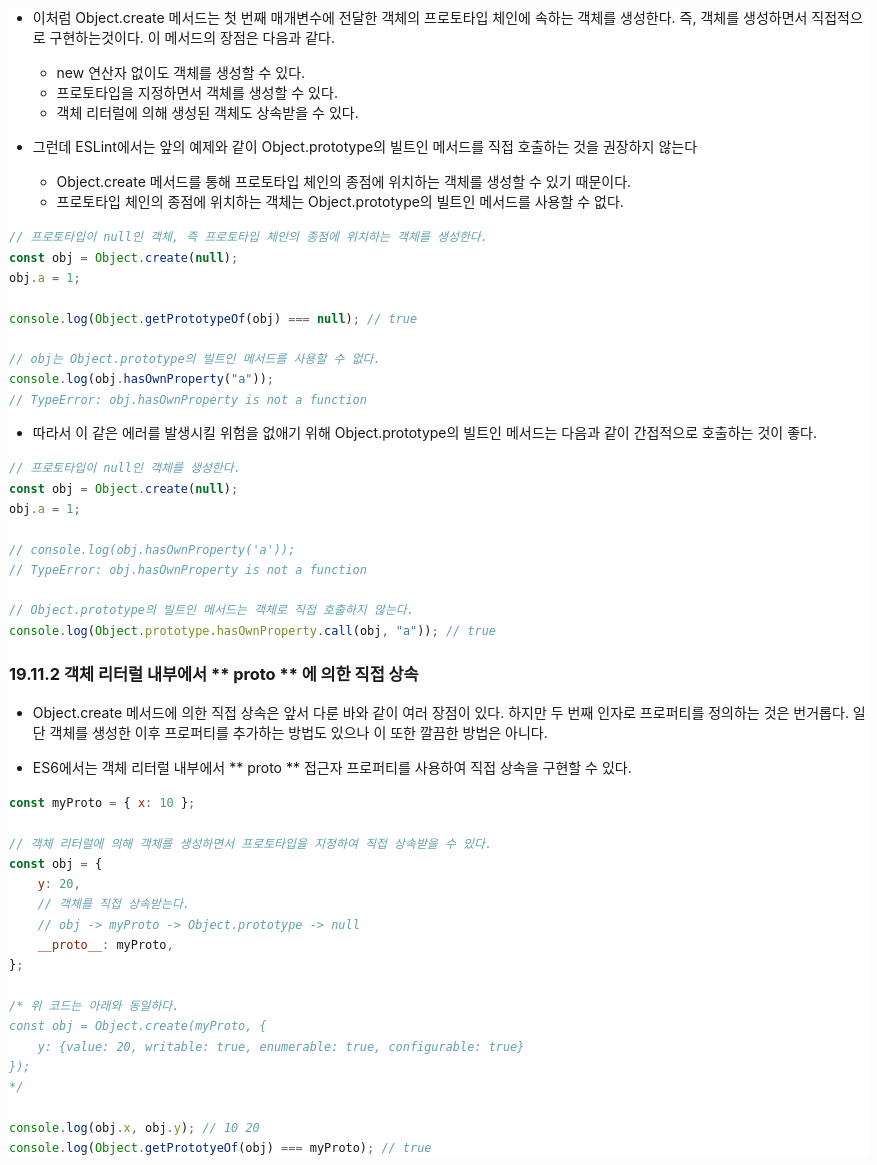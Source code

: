 -   이처럼 Object.create 메서드는 첫 번째 매개변수에 전달한 객체의 프로토타입 체인에 속하는 객체를 생성한다. 즉, 객체를 생성하면서 직접적으로 구현하는것이다. 이 메서드의 장점은 다음과 같다.

    -   new 연산자 없이도 객체를 생성할 수 있다.
    -   프로토타입을 지정하면서 객체를 생성할 수 있다.
    -   객체 리터럴에 의해 생성된 객체도 상속받을 수 있다.

-   그런데 ESLint에서는 앞의 예제와 같이 Object.prototype의 빌트인 메서드를 직접 호출하는 것을 권장하지 않는다
    -   Object.create 메서드를 통해 프로토타입 체인의 종점에 위치하는 객체를 생성할 수 있기 때문이다.
    -   프로토타입 체인의 종점에 위치하는 객체는 Object.prototype의 빌트인 메서드를 사용할 수 없다.

```jsx
// 프로토타입이 null인 객체, 즉 프로토타입 체인의 종점에 위치하는 객체를 생성한다.
const obj = Object.create(null);
obj.a = 1;

console.log(Object.getPrototypeOf(obj) === null); // true

// obj는 Object.prototype의 빌트인 메서드를 사용할 수 없다.
console.log(obj.hasOwnProperty("a"));
// TypeError: obj.hasOwnProperty is not a function
```

-   따라서 이 같은 에러를 발생시킬 위험을 없애기 위해 Object.prototype의 빌트인 메서드는 다음과 같이 간접적으로 호출하는 것이 좋다.

```jsx
// 프로토타입이 null인 객체를 생성한다.
const obj = Object.create(null);
obj.a = 1;

// console.log(obj.hasOwnProperty('a'));
// TypeError: obj.hasOwnProperty is not a function

// Object.prototype의 빌트인 메서드는 객체로 직접 호출하지 않는다.
console.log(Object.prototype.hasOwnProperty.call(obj, "a")); // true
```

### 19.11.2 객체 리터럴 내부에서 ** proto ** 에 의한 직접 상속

-   Object.create 메서드에 의한 직접 상속은 앞서 다룬 바와 같이 여러 장점이 있다. 하지만 두 번째 인자로 프로퍼티를 정의하는 것은 번거롭다. 일단 객체를 생성한 이후 프로퍼티를 추가하는 방법도 있으나 이 또한 깔끔한 방법은 아니다.

-   ES6에서는 객체 리터럴 내부에서 ** proto ** 접근자 프로퍼티를 사용하여 직접 상속을 구현할 수 있다.

```jsx
const myProto = { x: 10 };

// 객체 리터럴에 의해 객체를 생성하면서 프로토타입을 지정하여 직접 상속받을 수 있다.
const obj = {
    y: 20,
    // 객체를 직접 상속받는다.
    // obj -> myProto -> Object.prototype -> null
    __proto__: myProto,
};

/* 위 코드는 아래와 동일하다.
const obj = Object.create(myProto, {
	y: {value: 20, writable: true, enumerable: true, configurable: true}
});
*/

console.log(obj.x, obj.y); // 10 20
console.log(Object.getPrototyeOf(obj) === myProto); // true
```
